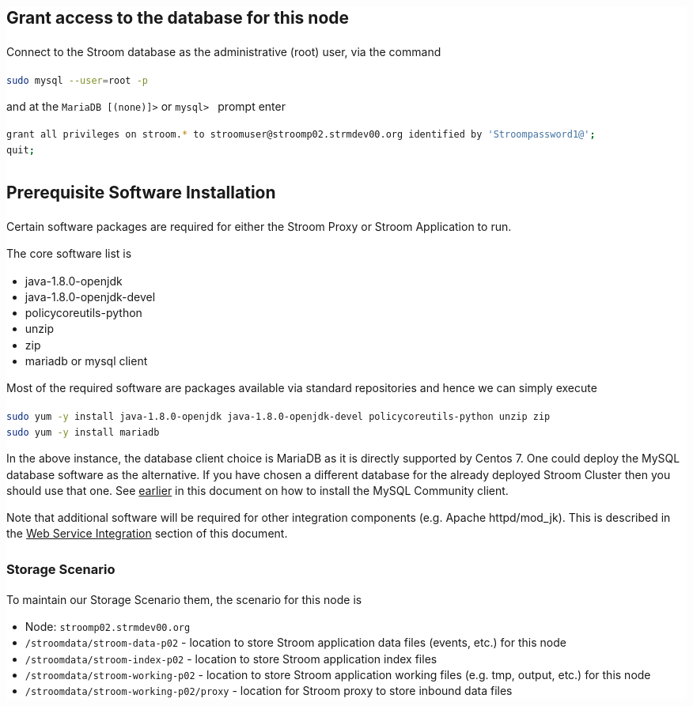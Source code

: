 ## Grant access to the database for this node

Connect to the Stroom database as the administrative (root) user, via the command

```bash
sudo mysql --user=root -p
```

and at the `MariaDB [(none)]>` or `mysql> ` prompt enter

```bash
grant all privileges on stroom.* to stroomuser@stroomp02.strmdev00.org identified by 'Stroompassword1@';
quit;
```

## Prerequisite Software Installation
Certain software packages are required for either the Stroom Proxy or Stroom Application to run.

The core software list is
- java-1.8.0-openjdk
- java-1.8.0-openjdk-devel
- policycoreutils-python
- unzip
- zip
- mariadb or mysql client

Most of the required software are packages available via standard repositories and hence we can simply execute
```bash
sudo yum -y install java-1.8.0-openjdk java-1.8.0-openjdk-devel policycoreutils-python unzip zip
sudo yum -y install mariadb
```
In the above instance, the database client choice is MariaDB as it is directly supported by Centos 7. One could deploy the MySQL
database software as the alternative. If you have chosen a different database for the already deployed Stroom Cluster then you
should use that one. See [earlier](#mysqlclientinstall) in this document on how to install the MySQL Community client.

Note that additional software will be required for other integration components (e.g. Apache httpd/mod_jk). This is
described in the [Web Service Integration](#web-service-integration "Web Service Integration") section of this document.

### Storage Scenario
To maintain our Storage Scenario them, the scenario for this node is
- Node: `stroomp02.strmdev00.org`
 - `/stroomdata/stroom-data-p02`        - location to store Stroom application data files (events, etc.) for this node
 - `/stroomdata/stroom-index-p02`       - location to store Stroom application index files
 - `/stroomdata/stroom-working-p02`     - location to store Stroom application working files (e.g. tmp, output, etc.) for this node
 - `/stroomdata/stroom-working-p02/proxy`       - location for Stroom proxy to store inbound data files
